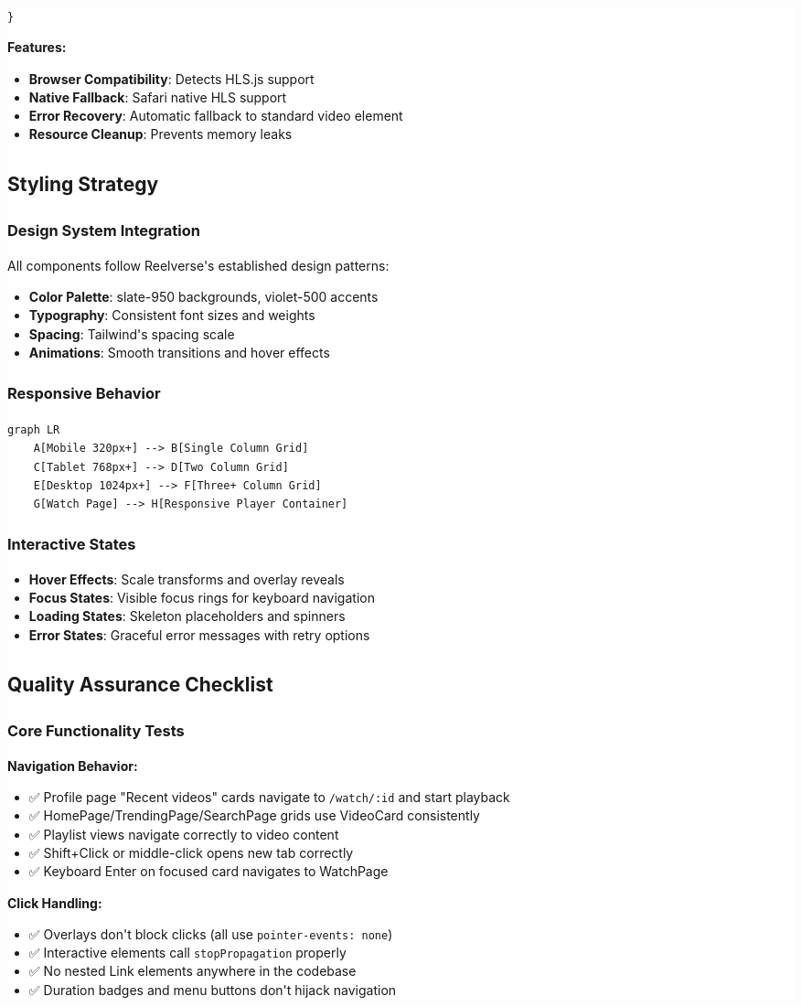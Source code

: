 ```typescript
}
```

**Features:**
- **Browser Compatibility**: Detects HLS.js support
- **Native Fallback**: Safari native HLS support
- **Error Recovery**: Automatic fallback to standard video element
- **Resource Cleanup**: Prevents memory leaks

## Styling Strategy

### Design System Integration

All components follow Reelverse's established design patterns:

- **Color Palette**: slate-950 backgrounds, violet-500 accents
- **Typography**: Consistent font sizes and weights
- **Spacing**: Tailwind's spacing scale
- **Animations**: Smooth transitions and hover effects

### Responsive Behavior

```mermaid
graph LR
    A[Mobile 320px+] --> B[Single Column Grid]
    C[Tablet 768px+] --> D[Two Column Grid]
    E[Desktop 1024px+] --> F[Three+ Column Grid]
    G[Watch Page] --> H[Responsive Player Container]
```

### Interactive States

- **Hover Effects**: Scale transforms and overlay reveals
- **Focus States**: Visible focus rings for keyboard navigation
- **Loading States**: Skeleton placeholders and spinners
- **Error States**: Graceful error messages with retry options

## Quality Assurance Checklist

### Core Functionality Tests

**Navigation Behavior:**
- ✅ Profile page "Recent videos" cards navigate to `/watch/:id` and start playback
- ✅ HomePage/TrendingPage/SearchPage grids use VideoCard consistently
- ✅ Playlist views navigate correctly to video content
- ✅ Shift+Click or middle-click opens new tab correctly
- ✅ Keyboard Enter on focused card navigates to WatchPage

**Click Handling:**
- ✅ Overlays don't block clicks (all use `pointer-events: none`)
- ✅ Interactive elements call `stopPropagation` properly
- ✅ No nested Link elements anywhere in the codebase
- ✅ Duration badges and menu buttons don't hijack navigation
